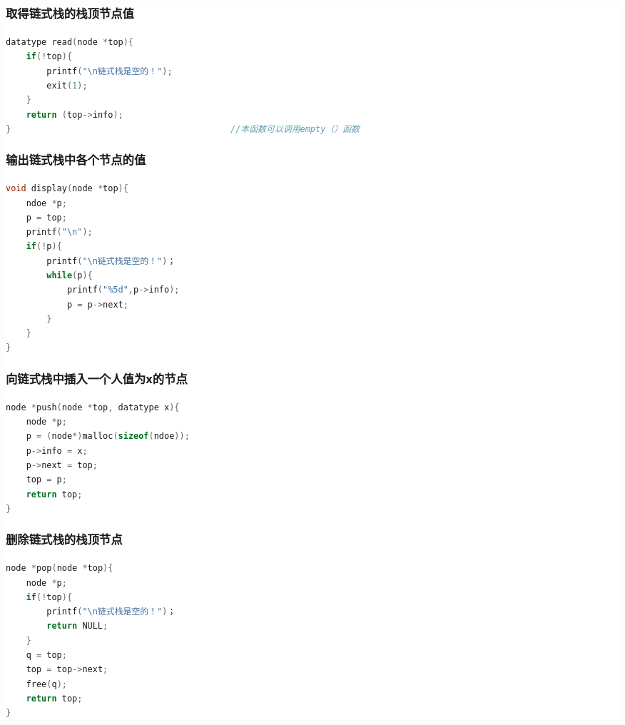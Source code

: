 ### 取得链式栈的栈顶节点值

```c
datatype read(node *top){
    if(!top){
        printf("\n链式栈是空的！");
        exit(1);
    }
    return (top->info);
}                                           //本函数可以调用empty（）函数
```

### 输出链式栈中各个节点的值

```c
void display(node *top){
    ndoe *p;
    p = top;
    printf("\n");
    if(!p){
        printf("\n链式栈是空的！")；
        while(p){
            printf("%5d",p->info);
            p = p->next;
        }
    }
}
```

### 向链式栈中插入一个人值为x的节点

```c
node *push(node *top, datatype x){
    node *p;
    p = (node*)malloc(sizeof(ndoe));
    p->info = x;
    p->next = top;
    top = p;
    return top;
}
```

### 删除链式栈的栈顶节点

```c
node *pop(node *top){
    node *p;
    if(!top){
        printf("\n链式栈是空的！")；
        return NULL;
    }
    q = top;
    top = top->next;
    free(q);
    return top;
}
```

